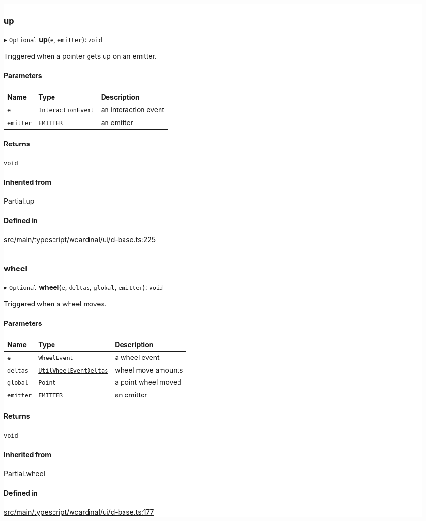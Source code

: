 ___

### up

▸ `Optional` **up**(`e`, `emitter`): `void`

Triggered when a pointer gets up on an emitter.

#### Parameters

| Name | Type | Description |
| :------ | :------ | :------ |
| `e` | `InteractionEvent` | an interaction event |
| `emitter` | `EMITTER` | an emitter |

#### Returns

`void`

#### Inherited from

Partial.up

#### Defined in

[src/main/typescript/wcardinal/ui/d-base.ts:225](https://github.com/winter-cardinal/winter-cardinal-ui/blob/v0.310.1/src/main/typescript/wcardinal/ui/d-base.ts#L225)

___

### wheel

▸ `Optional` **wheel**(`e`, `deltas`, `global`, `emitter`): `void`

Triggered when a wheel moves.

#### Parameters

| Name | Type | Description |
| :------ | :------ | :------ |
| `e` | `WheelEvent` | a wheel event |
| `deltas` | [`UtilWheelEventDeltas`](UtilWheelEventDeltas.md) | wheel move amounts |
| `global` | `Point` | a point wheel moved |
| `emitter` | `EMITTER` | an emitter |

#### Returns

`void`

#### Inherited from

Partial.wheel

#### Defined in

[src/main/typescript/wcardinal/ui/d-base.ts:177](https://github.com/winter-cardinal/winter-cardinal-ui/blob/v0.310.1/src/main/typescript/wcardinal/ui/d-base.ts#L177)
